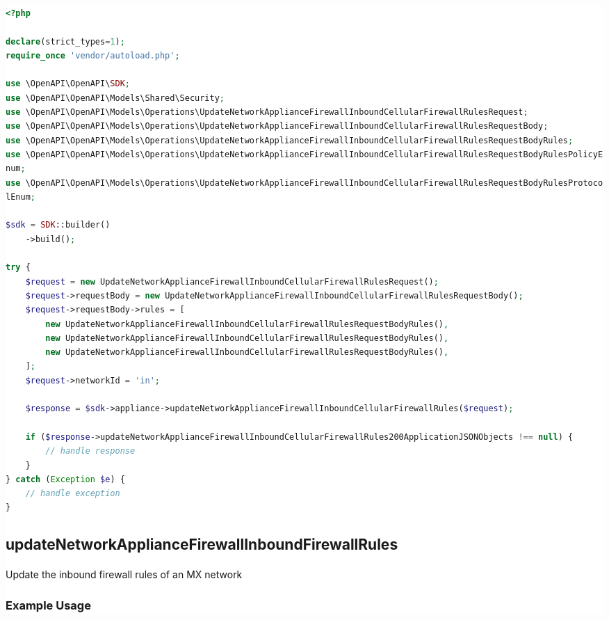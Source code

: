 ```php
<?php

declare(strict_types=1);
require_once 'vendor/autoload.php';

use \OpenAPI\OpenAPI\SDK;
use \OpenAPI\OpenAPI\Models\Shared\Security;
use \OpenAPI\OpenAPI\Models\Operations\UpdateNetworkApplianceFirewallInboundCellularFirewallRulesRequest;
use \OpenAPI\OpenAPI\Models\Operations\UpdateNetworkApplianceFirewallInboundCellularFirewallRulesRequestBody;
use \OpenAPI\OpenAPI\Models\Operations\UpdateNetworkApplianceFirewallInboundCellularFirewallRulesRequestBodyRules;
use \OpenAPI\OpenAPI\Models\Operations\UpdateNetworkApplianceFirewallInboundCellularFirewallRulesRequestBodyRulesPolicyEnum;
use \OpenAPI\OpenAPI\Models\Operations\UpdateNetworkApplianceFirewallInboundCellularFirewallRulesRequestBodyRulesProtocolEnum;

$sdk = SDK::builder()
    ->build();

try {
    $request = new UpdateNetworkApplianceFirewallInboundCellularFirewallRulesRequest();
    $request->requestBody = new UpdateNetworkApplianceFirewallInboundCellularFirewallRulesRequestBody();
    $request->requestBody->rules = [
        new UpdateNetworkApplianceFirewallInboundCellularFirewallRulesRequestBodyRules(),
        new UpdateNetworkApplianceFirewallInboundCellularFirewallRulesRequestBodyRules(),
        new UpdateNetworkApplianceFirewallInboundCellularFirewallRulesRequestBodyRules(),
    ];
    $request->networkId = 'in';

    $response = $sdk->appliance->updateNetworkApplianceFirewallInboundCellularFirewallRules($request);

    if ($response->updateNetworkApplianceFirewallInboundCellularFirewallRules200ApplicationJSONObjects !== null) {
        // handle response
    }
} catch (Exception $e) {
    // handle exception
}
```

## updateNetworkApplianceFirewallInboundFirewallRules

Update the inbound firewall rules of an MX network

### Example Usage
